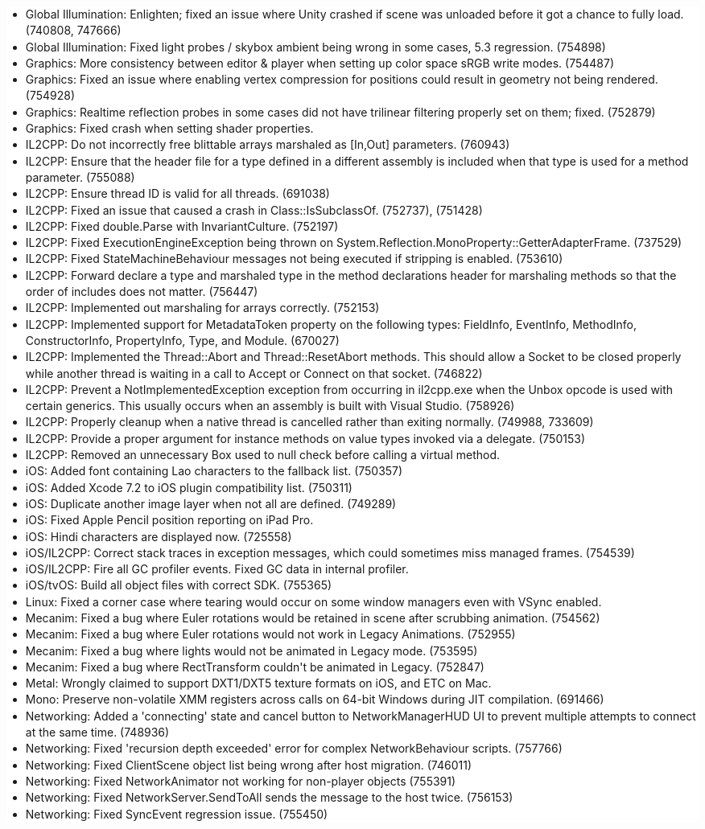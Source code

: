 *   Global Illumination: Enlighten; fixed an issue where Unity crashed if scene was unloaded before it got a chance to fully load. (740808, 747666)
*   Global Illumination: Fixed light probes / skybox ambient being wrong in some cases, 5.3 regression. (754898)
*   Graphics: More consistency between editor & player when setting up color space sRGB write modes. (754487)
*   Graphics: Fixed an issue where enabling vertex compression for positions could result in geometry not being rendered. (754928)
*   Graphics: Realtime reflection probes in some cases did not have trilinear filtering properly set on them; fixed. (752879)
*   Graphics: Fixed crash when setting shader properties.
*   IL2CPP: Do not incorrectly free blittable arrays marshaled as \[In,Out\] parameters. (760943)
*   IL2CPP: Ensure that the header file for a type defined in a different assembly is included when that type is used for a method parameter. (755088)
*   IL2CPP: Ensure thread ID is valid for all threads. (691038)
*   IL2CPP: Fixed an issue that caused a crash in Class::IsSubclassOf. (752737), (751428)
*   IL2CPP: Fixed double.Parse with InvariantCulture. (752197)
*   IL2CPP: Fixed ExecutionEngineException being thrown on System.Reflection.MonoProperty::GetterAdapterFrame. (737529)
*   IL2CPP: Fixed StateMachineBehaviour messages not being executed if stripping is enabled. (753610)
*   IL2CPP: Forward declare a type and marshaled type in the method declarations header for marshaling methods so that the order of includes does not matter. (756447)
*   IL2CPP: Implemented out marshaling for arrays correctly. (752153)
*   IL2CPP: Implemented support for MetadataToken property on the following types: FieldInfo, EventInfo, MethodInfo, ConstructorInfo, PropertyInfo, Type, and Module. (670027)
*   IL2CPP: Implemented the Thread::Abort and Thread::ResetAbort methods. This should allow a Socket to be closed properly while another thread is waiting in a call to Accept or Connect on that socket. (746822)
*   IL2CPP: Prevent a NotImplementedException exception from occurring in il2cpp.exe when the Unbox opcode is used with certain generics. This usually occurs when an assembly is built with Visual Studio. (758926)
*   IL2CPP: Properly cleanup when a native thread is cancelled rather than exiting normally. (749988, 733609)
*   IL2CPP: Provide a proper argument for instance methods on value types invoked via a delegate. (750153)
*   IL2CPP: Removed an unnecessary Box used to null check before calling a virtual method.
*   iOS: Added font containing Lao characters to the fallback list. (750357)
*   iOS: Added Xcode 7.2 to iOS plugin compatibility list. (750311)
*   iOS: Duplicate another image layer when not all are defined. (749289)
*   iOS: Fixed Apple Pencil position reporting on iPad Pro.
*   iOS: Hindi characters are displayed now. (725558)
*   iOS/IL2CPP: Correct stack traces in exception messages, which could sometimes miss managed frames. (754539)
*   iOS/IL2CPP: Fire all GC profiler events. Fixed GC data in internal profiler.
*   iOS/tvOS: Build all object files with correct SDK. (755365)
*   Linux: Fixed a corner case where tearing would occur on some window managers even with VSync enabled.
*   Mecanim: Fixed a bug where Euler rotations would be retained in scene after scrubbing animation. (754562)
*   Mecanim: Fixed a bug where Euler rotations would not work in Legacy Animations. (752955)
*   Mecanim: Fixed a bug where lights would not be animated in Legacy mode. (753595)
*   Mecanim: Fixed a bug where RectTransform couldn't be animated in Legacy. (752847)
*   Metal: Wrongly claimed to support DXT1/DXT5 texture formats on iOS, and ETC on Mac.
*   Mono: Preserve non-volatile XMM registers across calls on 64-bit Windows during JIT compilation. (691466)
*   Networking: Added a 'connecting' state and cancel button to NetworkManagerHUD UI to prevent multiple attempts to connect at the same time. (748936)
*   Networking: Fixed 'recursion depth exceeded' error for complex NetworkBehaviour scripts. (757766)
*   Networking: Fixed ClientScene object list being wrong after host migration. (746011)
*   Networking: Fixed NetworkAnimator not working for non-player objects (755391)
*   Networking: Fixed NetworkServer.SendToAll sends the message to the host twice. (756153)
*   Networking: Fixed SyncEvent regression issue. (755450)